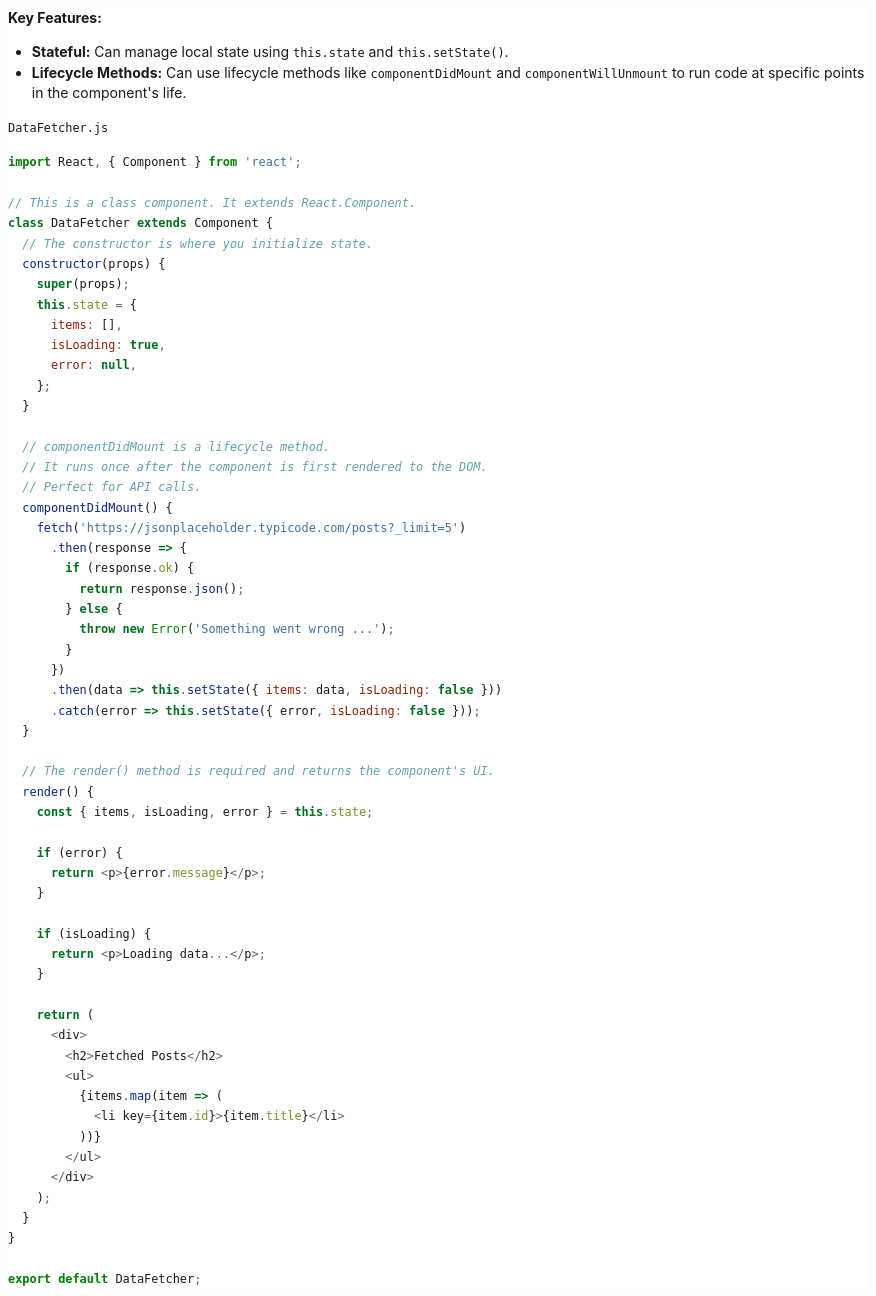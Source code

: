 **Key Features:**

- **Stateful:** Can manage local state using `this.state` and `this.setState()`.
- **Lifecycle Methods:** Can use lifecycle methods like `componentDidMount` and `componentWillUnmount` to run code at specific points in the component's life.

`DataFetcher.js`
```javascript
import React, { Component } from 'react';

// This is a class component. It extends React.Component.
class DataFetcher extends Component {
  // The constructor is where you initialize state.
  constructor(props) {
    super(props);
    this.state = {
      items: [],
      isLoading: true,
      error: null,
    };
  }

  // componentDidMount is a lifecycle method.
  // It runs once after the component is first rendered to the DOM.
  // Perfect for API calls.
  componentDidMount() {
    fetch('https://jsonplaceholder.typicode.com/posts?_limit=5')
      .then(response => {
        if (response.ok) {
          return response.json();
        } else {
          throw new Error('Something went wrong ...');
        }
      })
      .then(data => this.setState({ items: data, isLoading: false }))
      .catch(error => this.setState({ error, isLoading: false }));
  }

  // The render() method is required and returns the component's UI.
  render() {
    const { items, isLoading, error } = this.state;

    if (error) {
      return <p>{error.message}</p>;
    }

    if (isLoading) {
      return <p>Loading data...</p>;
    }

    return (
      <div>
        <h2>Fetched Posts</h2>
        <ul>
          {items.map(item => (
            <li key={item.id}>{item.title}</li>
          ))}
        </ul>
      </div>
    );
  }
}

export default DataFetcher;
```